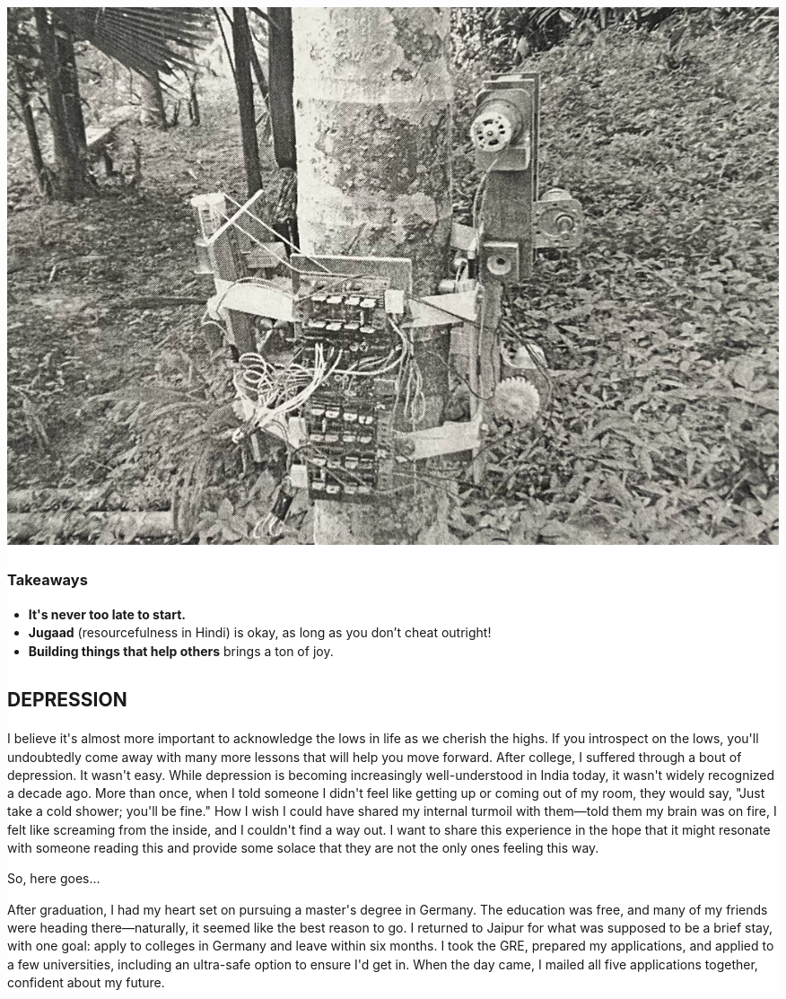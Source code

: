 ![Areca Nut Robot](/assets/images/IMG_8842.jpg)

### Takeaways
- **It's never too late to start.**
- **Jugaad** (resourcefulness in Hindi) is okay, as long as you don’t cheat outright!
- **Building things that help others** brings a ton of joy.

## DEPRESSION
I believe it's almost more important to acknowledge the lows in life as we cherish the highs. If you introspect on the lows, you'll undoubtedly come away with many more lessons that will help you move forward. After college, I suffered through a bout of depression. It wasn't easy. While depression is becoming increasingly well-understood in India today, it wasn't widely recognized a decade ago. More than once, when I told someone I didn't feel like getting up or coming out of my room, they would say, "Just take a cold shower; you'll be fine." How I wish I could have shared my internal turmoil with them—told them my brain was on fire, I felt like screaming from the inside, and I couldn't find a way out. I want to share this experience in the hope that it might resonate with someone reading this and provide some solace that they are not the only ones feeling this way.

So, here goes...

After graduation, I had my heart set on pursuing a master's degree in Germany. The education was free, and many of my friends were heading there—naturally, it seemed like the best reason to go. I returned to Jaipur for what was supposed to be a brief stay, with one goal: apply to colleges in Germany and leave within six months. I took the GRE, prepared my applications, and applied to a few universities, including an ultra-safe option to ensure I'd get in. When the day came, I mailed all five applications together, confident about my future.
